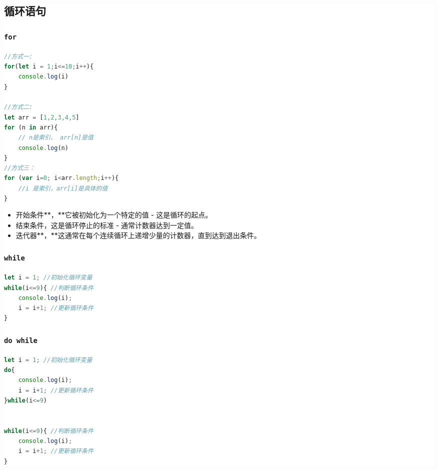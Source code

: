 

## 循环语句

### `for`

```js
//方式一:
for(let i = 1;i<=10;i++){
    console.log(i)
}

//方式二:
let arr = [1,2,3,4,5]
for (n in arr){
    // n是索引、 arr[n]是值
    console.log(n)
}
//方式三：
for (var i=0; i<arr.length;i++){
    //i 是索引，arr[i]是具体的值
}
```

- 开始条件**，**它被初始化为一个特定的值 - 这是循环的起点。
- 结束条件，这是循环停止的标准 - 通常计数器达到一定值。
- 迭代器**，**这通常在每个连续循环上递增少量的计数器，直到达到退出条件。



### `while`

```js
let i = 1; //初始化循环变量
while(i<=9){ //判断循环条件
    console.log(i);
    i = i+1; //更新循环条件
}
```



### `do while`

```js
let i = 1; //初始化循环变量
do{
	console.log(i);
    i = i+1; //更新循环条件
}while(i<=9)


while(i<=9){ //判断循环条件
    console.log(i);
    i = i+1; //更新循环条件
}
```
